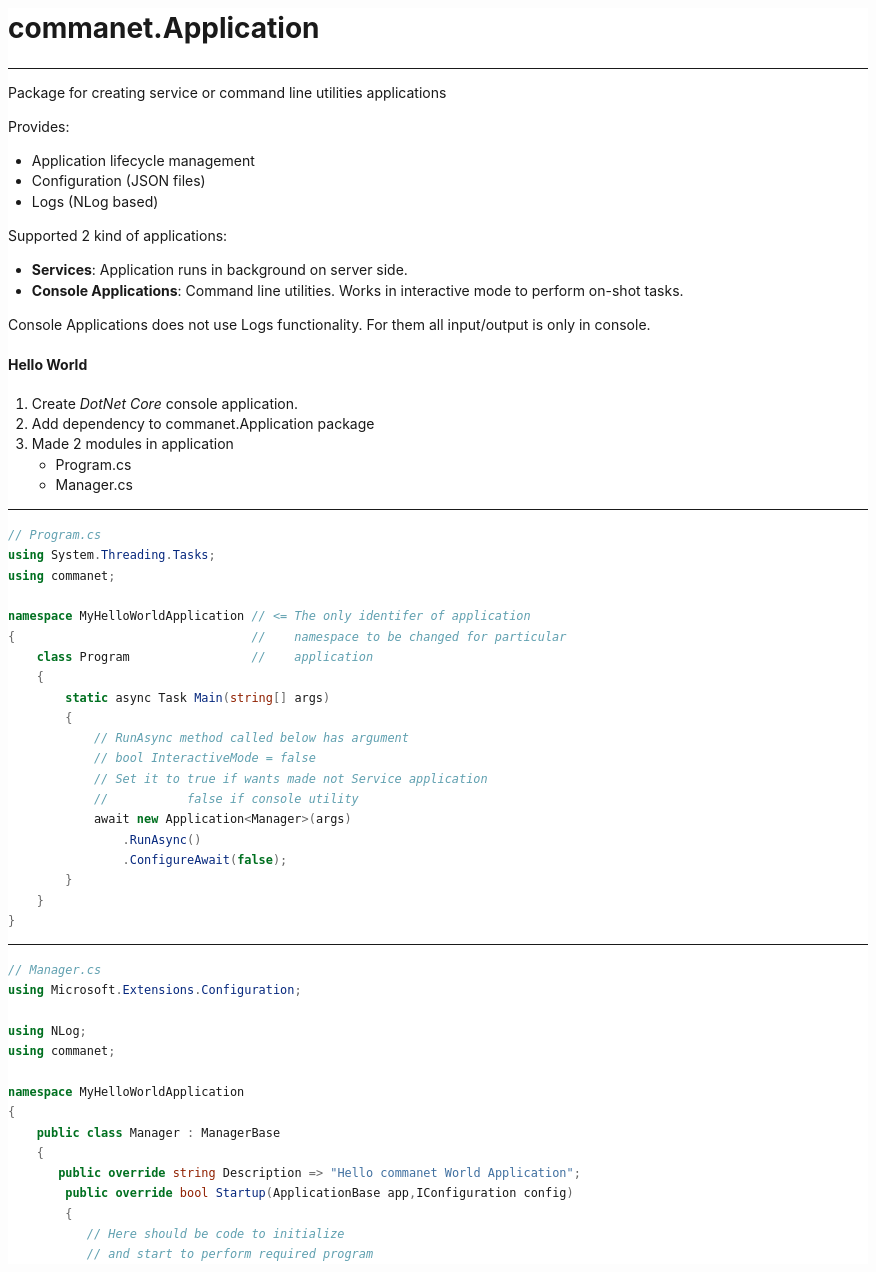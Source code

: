 # commanet.Application
--------------------------
Package for creating service or command line utilities applications

Provides:
- Application lifecycle management
- Configuration (JSON files)
- Logs (NLog based) 

Supported 2 kind of applications:

- **Services**: Application runs in background on server side.
- **Console Applications**: Command line utilities. Works in interactive mode to perform on-shot tasks.    

Console Applications does not use Logs functionality. For them all input/output is only in console.


#### Hello World
1. Create *DotNet Core* console application.
2. Add dependency to commanet.Application package
3. Made 2 modules in application
   - Program.cs
   - Manager.cs
-----------------------
```c#
// Program.cs
using System.Threading.Tasks;
using commanet;

namespace MyHelloWorldApplication // <= The only identifer of application
{                                 //    namespace to be changed for particular
    class Program                 //    application  
    {
        static async Task Main(string[] args)
        {    
            // RunAsync method called below has argument
            // bool InteractiveMode = false
            // Set it to true if wants made not Service application 
            //           false if console utility           
            await new Application<Manager>(args)
                .RunAsync()
                .ConfigureAwait(false);                                          
        }
    }
}
```
-----------------------
```c#
// Manager.cs
using Microsoft.Extensions.Configuration;

using NLog;
using commanet;

namespace MyHelloWorldApplication
{
    public class Manager : ManagerBase
    {
       public override string Description => "Hello commanet World Application";
     	public override bool Startup(ApplicationBase app,IConfiguration config)
     	{
           // Here should be code to initialize 
           // and start to perform required program
```